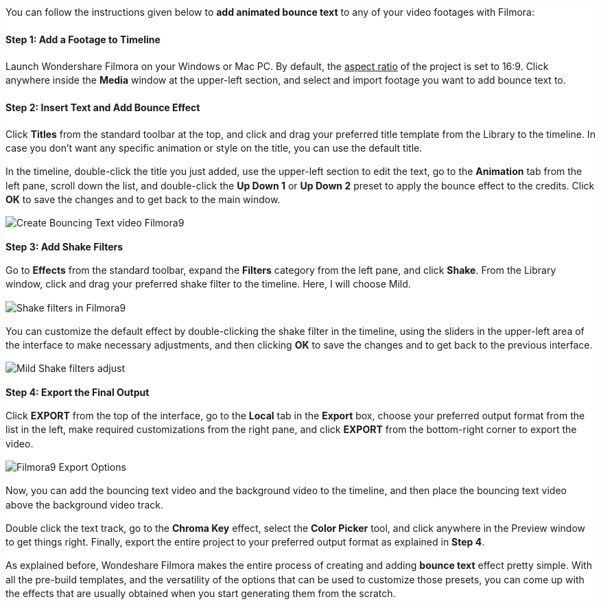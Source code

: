 You can follow the instructions given below to **add animated bounce text** to any of your video footages with Filmora:

#### Step 1: Add a Footage to Timeline

Launch Wondershare Filmora on your Windows or Mac PC. By default, the [aspect ratio](https://tools.techidaily.com/wondershare/filmora/download/) of the project is set to 16:9\. Click anywhere inside the **Media** window at the upper-left section, and select and import footage you want to add bounce text to.

#### Step 2: Insert Text and Add Bounce Effect

Click **Titles** from the standard toolbar at the top, and click and drag your preferred title template from the Library to the timeline. In case you don’t want any specific animation or style on the title, you can use the default title.

In the timeline, double-click the title you just added, use the upper-left section to edit the text, go to the **Animation** tab from the left pane, scroll down the list, and double-click the **Up Down 1** or **Up Down 2** preset to apply the bounce effect to the credits. Click **OK** to save the changes and to get back to the main window.

![Create Bouncing Text video Filmora9](https://images.wondershare.com/filmora/article-images/add-up-down-animation-to-bounce.jpg)

**Step 3: Add Shake Filters**

Go to **Effects** from the standard toolbar, expand the **Filters** category from the left pane, and click **Shake**. From the Library window, click and drag your preferred shake filter to the timeline. Here, I will choose Mild.

![Shake filters in Filmora9](https://images.wondershare.com/filmora/article-images/shake-filter.jpg)

You can customize the default effect by double-clicking the shake filter in the timeline, using the sliders in the upper-left area of the interface to make necessary adjustments, and then clicking **OK** to save the changes and to get back to the previous interface.

![Mild Shake filters adjust](https://images.wondershare.com/filmora/article-images/mild-shake-filter-adjust.jpg)

**Step 4: Export the Final Output**

Click **EXPORT** from the top of the interface, go to the **Local** tab in the **Export** box, choose your preferred output format from the list in the left, make required customizations from the right pane, and click **EXPORT** from the bottom-right corner to export the video.

![Filmora9 Export Options](https://images.wondershare.com/filmora/article-images/export-filmora9-video.jpg)

Now, you can add the bouncing text video and the background video to the timeline, and then place the bouncing text video above the background video track.

Double click the text track, go to the **Chroma Key** effect, select the **Color Picker** tool, and click anywhere in the Preview window to get things right. Finally, export the entire project to your preferred output format as explained in **Step 4**.

As explained before, Wondeshare Filmora makes the entire process of creating and adding **bounce text** effect pretty simple. With all the pre-build templates, and the versatility of the options that can be used to customize those presets, you can come up with the effects that are usually obtained when you start generating them from the scratch.
